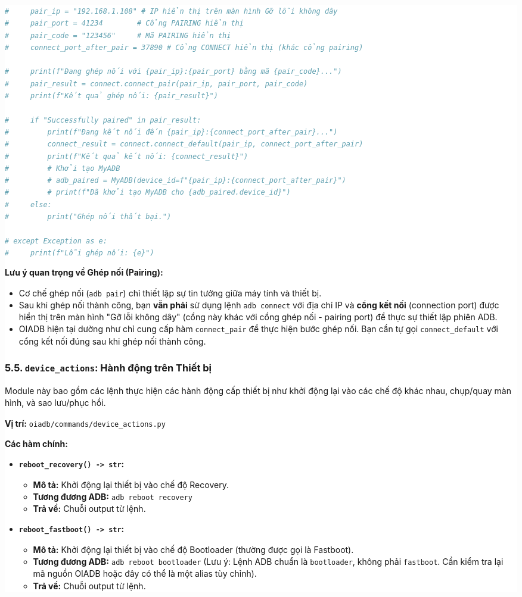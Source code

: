 ```python
#     pair_ip = "192.168.1.108" # IP hiển thị trên màn hình Gỡ lỗi không dây
#     pair_port = 41234        # Cổng PAIRING hiển thị
#     pair_code = "123456"     # Mã PAIRING hiển thị
#     connect_port_after_pair = 37890 # Cổng CONNECT hiển thị (khác cổng pairing)

#     print(f"Đang ghép nối với {pair_ip}:{pair_port} bằng mã {pair_code}...")
#     pair_result = connect.connect_pair(pair_ip, pair_port, pair_code)
#     print(f"Kết quả ghép nối: {pair_result}")

#     if "Successfully paired" in pair_result:
#         print(f"Đang kết nối đến {pair_ip}:{connect_port_after_pair}...")
#         connect_result = connect.connect_default(pair_ip, connect_port_after_pair)
#         print(f"Kết quả kết nối: {connect_result}")
#         # Khởi tạo MyADB
#         # adb_paired = MyADB(device_id=f"{pair_ip}:{connect_port_after_pair}")
#         # print(f"Đã khởi tạo MyADB cho {adb_paired.device_id}")
#     else:
#         print("Ghép nối thất bại.")

# except Exception as e:
#     print(f"Lỗi ghép nối: {e}")
```

**Lưu ý quan trọng về Ghép nối (Pairing):**

*   Cơ chế ghép nối (`adb pair`) chỉ thiết lập sự tin tưởng giữa máy tính và thiết bị.
*   Sau khi ghép nối thành công, bạn **vẫn phải** sử dụng lệnh `adb connect` với địa chỉ IP và **cổng kết nối** (connection port) được hiển thị trên màn hình "Gỡ lỗi không dây" (cổng này khác với cổng ghép nối - pairing port) để thực sự thiết lập phiên ADB.
*   OIADB hiện tại dường như chỉ cung cấp hàm `connect_pair` để thực hiện bước ghép nối. Bạn cần tự gọi `connect_default` với cổng kết nối đúng sau khi ghép nối thành công.




### 5.5. `device_actions`: Hành động trên Thiết bị

Module này bao gồm các lệnh thực hiện các hành động cấp thiết bị như khởi động lại vào các chế độ khác nhau, chụp/quay màn hình, và sao lưu/phục hồi.

**Vị trí:** `oiadb/commands/device_actions.py`

**Các hàm chính:**

*   **`reboot_recovery() -> str`:**
    *   **Mô tả:** Khởi động lại thiết bị vào chế độ Recovery.
    *   **Tương đương ADB:** `adb reboot recovery`
    *   **Trả về:** Chuỗi output từ lệnh.

*   **`reboot_fastboot() -> str`:**
    *   **Mô tả:** Khởi động lại thiết bị vào chế độ Bootloader (thường được gọi là Fastboot).
    *   **Tương đương ADB:** `adb reboot bootloader` (Lưu ý: Lệnh ADB chuẩn là `bootloader`, không phải `fastboot`. Cần kiểm tra lại mã nguồn OIADB hoặc đây có thể là một alias tùy chỉnh).
    *   **Trả về:** Chuỗi output từ lệnh.
